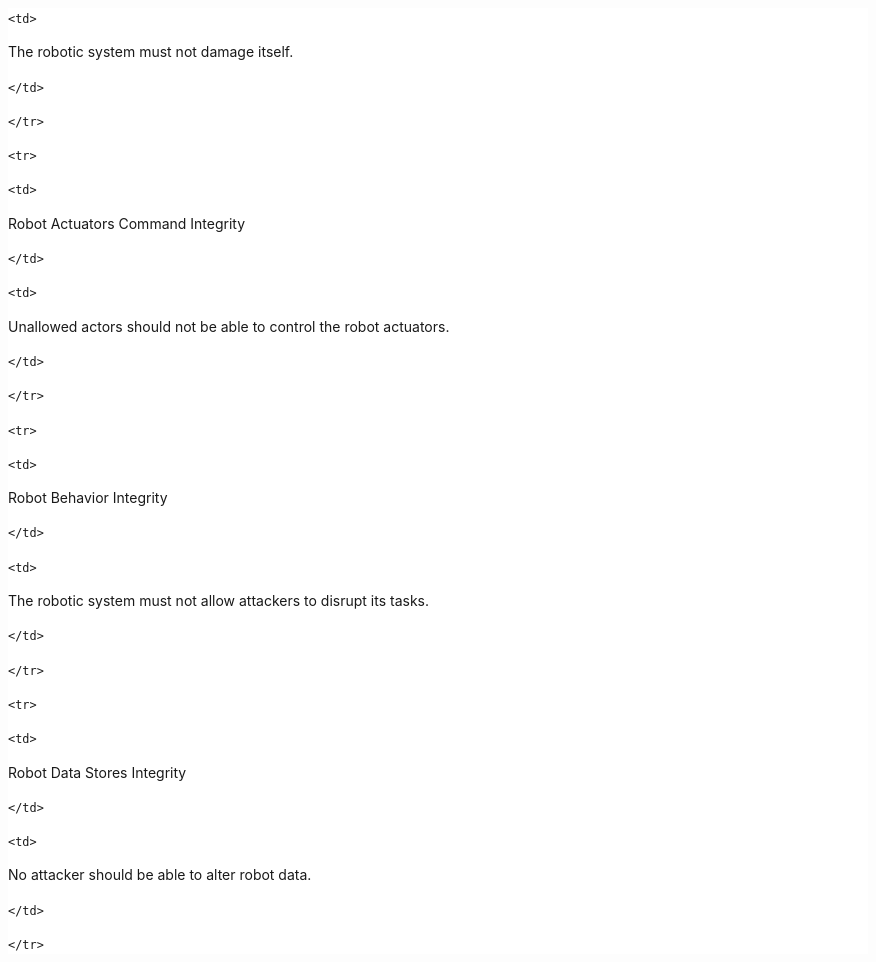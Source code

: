 ```{=html}
```
```{=html}
<td>
```
The robotic system must not damage itself.
```{=html}
</td>
```
```{=html}
</tr>
```
```{=html}
<tr>
```
```{=html}
<td>
```
Robot Actuators Command Integrity
```{=html}
</td>
```
```{=html}
<td>
```
Unallowed actors should not be able to control the robot actuators.
```{=html}
</td>
```
```{=html}
</tr>
```
```{=html}
<tr>
```
```{=html}
<td>
```
Robot Behavior Integrity
```{=html}
</td>
```
```{=html}
<td>
```
The robotic system must not allow attackers to disrupt its tasks.
```{=html}
</td>
```
```{=html}
</tr>
```
```{=html}
<tr>
```
```{=html}
<td>
```
Robot Data Stores Integrity
```{=html}
</td>
```
```{=html}
<td>
```
No attacker should be able to alter robot data.
```{=html}
</td>
```
```{=html}
</tr>
```
```{=html}
```